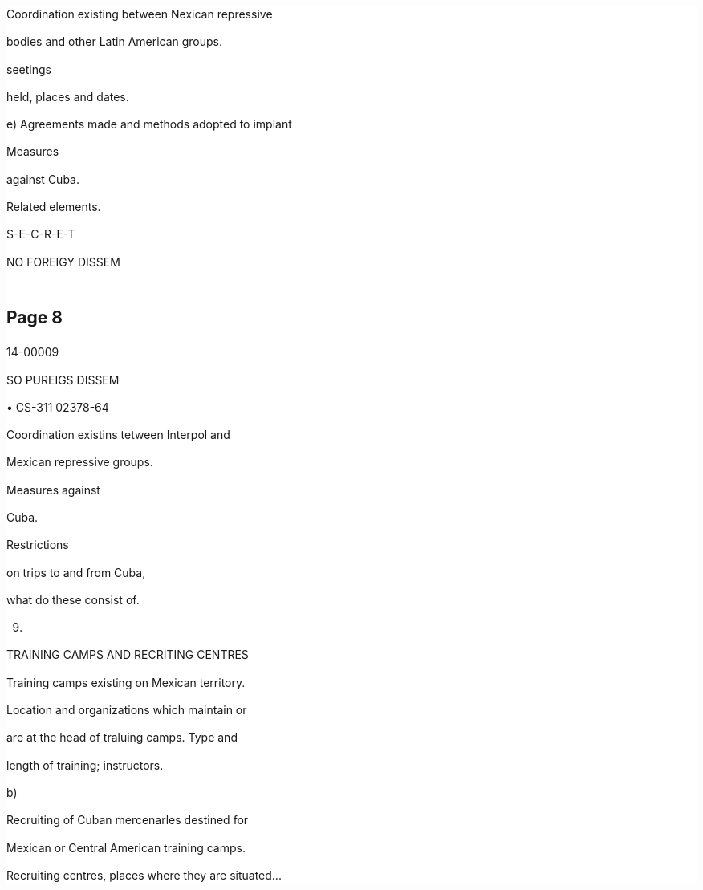 Coordination existing between Nexican repressive

bodies and other Latin American groups.

seetings

held, places and dates.

e) Agreements made and methods adopted to implant

Measures

against Cuba.

Related elements.

S-E-C-R-E-T

NO FOREIGY DISSEM

---

## Page 8

14-00009

SO PUREIGS DISSEM

• CS-311 02378-64

Coordination existins tetween Interpol and

Mexican repressive groups.

Measures against

Cuba.

Restrictions

on trips to and from Cuba,

what do these consist of.

9.

TRAINING CAMPS AND RECRITING CENTRES

Training camps existing on Mexican territory.

Location and organizations which maintain or

are at the head of traluing camps. Type and

length of training; instructors.

b)

Recruiting of Cuban mercenarles destined for

Mexican or Central American training camps.

Recruiting centres, places where they are situated...
